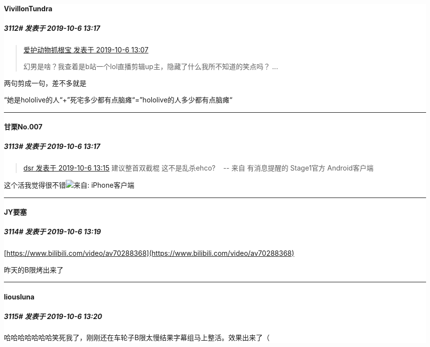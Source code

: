 ####  VivillonTundra  
##### 3112#       发表于 2019-10-6 13:17



<blockquote><a href="httphttps://bbs.saraba1st.com/2b/forum.php?mod=redirect&amp;goto=findpost&amp;pid=45148233&amp;ptid=1856302" target="_blank">爱护动物抓根宝 发表于 2019-10-6 13:07</a>

幻男是啥？我查着是b站一个lol直播剪辑up主，隐藏了什么我所不知道的笑点吗？ ...</blockquote>
两句剪成一句，差不多就是

“她是hololive的人“+”死宅多少都有点脑瘫“=”hololive的人多少都有点脑瘫“







-----

####  甘栗No.007  
##### 3113#       发表于 2019-10-6 13:17



<blockquote><a href="httphttps://bbs.saraba1st.com/2b/forum.php?mod=redirect&amp;goto=findpost&amp;pid=45148301&amp;ptid=1856302" target="_blank"> dsr 发表于 2019-10-6 13:15</a> 建议整首双截棍 这不是乱杀ehco?    -- 来自 有消息提醒的 Stage1官方 Android客户端 </blockquote>
这个活我觉得很不错<img src="https://static.saraba1st.com/image/smiley/face2017/067.png" referrerpolicy="no-referrer">来自: iPhone客户端







-----

####  JY要塞  
##### 3114#       发表于 2019-10-6 13:19



[https://www.bilibili.com/video/av70288368](https://www.bilibili.com/video/av70288368)

昨天的B限烤出来了







-----

####  liousluna  
##### 3115#       发表于 2019-10-6 13:20




哈哈哈哈哈哈哈笑死我了，刚刚还在车轮子B限太慢结果字幕组马上整活。效果出来了（


